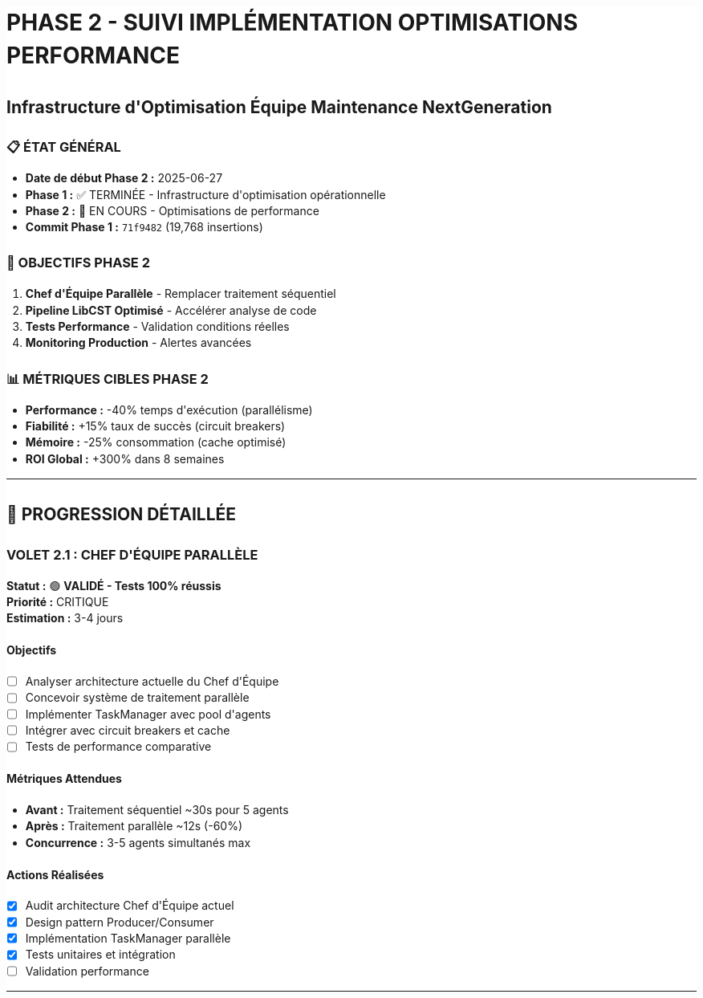 # PHASE 2 - SUIVI IMPLÉMENTATION OPTIMISATIONS PERFORMANCE
## Infrastructure d'Optimisation Équipe Maintenance NextGeneration

### 📋 ÉTAT GÉNÉRAL
- **Date de début Phase 2 :** 2025-06-27
- **Phase 1 :** ✅ TERMINÉE - Infrastructure d'optimisation opérationnelle
- **Phase 2 :** 🚀 EN COURS - Optimisations de performance
- **Commit Phase 1 :** `71f9482` (19,768 insertions)

### 🎯 OBJECTIFS PHASE 2
1. **Chef d'Équipe Parallèle** - Remplacer traitement séquentiel
2. **Pipeline LibCST Optimisé** - Accélérer analyse de code  
3. **Tests Performance** - Validation conditions réelles
4. **Monitoring Production** - Alertes avancées

### 📊 MÉTRIQUES CIBLES PHASE 2
- **Performance :** -40% temps d'exécution (parallélisme)
- **Fiabilité :** +15% taux de succès (circuit breakers)
- **Mémoire :** -25% consommation (cache optimisé)
- **ROI Global :** +300% dans 8 semaines

---

## 🚧 PROGRESSION DÉTAILLÉE

### VOLET 2.1 : CHEF D'ÉQUIPE PARALLÈLE
**Statut :** 🟢 **VALIDÉ - Tests 100% réussis**  
**Priorité :** CRITIQUE  
**Estimation :** 3-4 jours  

#### Objectifs
- [ ] Analyser architecture actuelle du Chef d'Équipe
- [ ] Concevoir système de traitement parallèle
- [ ] Implémenter TaskManager avec pool d'agents
- [ ] Intégrer avec circuit breakers et cache
- [ ] Tests de performance comparative

#### Métriques Attendues
- **Avant :** Traitement séquentiel ~30s pour 5 agents
- **Après :** Traitement parallèle ~12s (-60%)
- **Concurrence :** 3-5 agents simultanés max

#### Actions Réalisées
- [x] Audit architecture Chef d'Équipe actuel
- [x] Design pattern Producer/Consumer
- [x] Implémentation TaskManager parallèle
- [x] Tests unitaires et intégration
- [ ] Validation performance

---